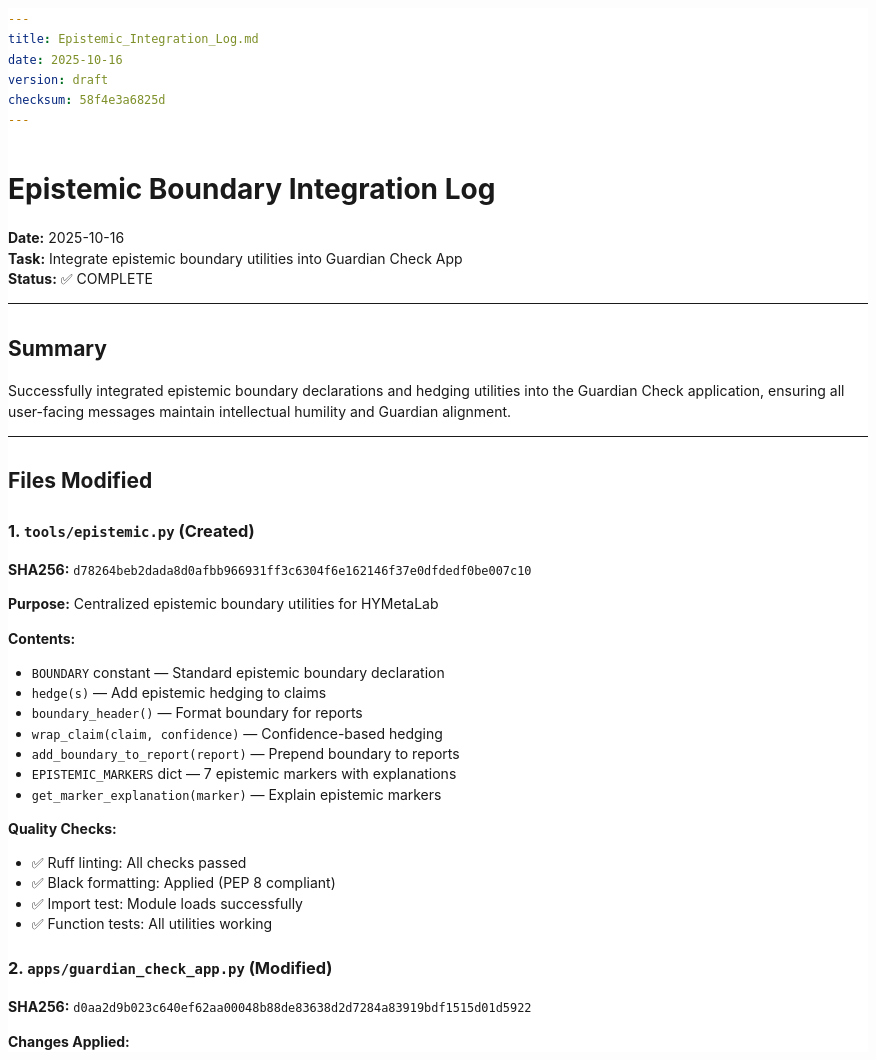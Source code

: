 ```yaml
---
title: Epistemic_Integration_Log.md
date: 2025-10-16
version: draft
checksum: 58f4e3a6825d
---
```


# Epistemic Boundary Integration Log

**Date:** 2025-10-16  
**Task:** Integrate epistemic boundary utilities into Guardian Check App  
**Status:** ✅ COMPLETE

---

## Summary

Successfully integrated epistemic boundary declarations and hedging utilities into the Guardian Check application, ensuring all user-facing messages maintain intellectual humility and Guardian alignment.

---

## Files Modified

### 1. `tools/epistemic.py` (Created)
**SHA256:** `d78264beb2dada8d0afbb966931ff3c6304f6e162146f37e0dfdedf0be007c10`

**Purpose:** Centralized epistemic boundary utilities for HYMetaLab

**Contents:**
- `BOUNDARY` constant — Standard epistemic boundary declaration
- `hedge(s)` — Add epistemic hedging to claims
- `boundary_header()` — Format boundary for reports
- `wrap_claim(claim, confidence)` — Confidence-based hedging
- `add_boundary_to_report(report)` — Prepend boundary to reports
- `EPISTEMIC_MARKERS` dict — 7 epistemic markers with explanations
- `get_marker_explanation(marker)` — Explain epistemic markers

**Quality Checks:**
- ✅ Ruff linting: All checks passed
- ✅ Black formatting: Applied (PEP 8 compliant)
- ✅ Import test: Module loads successfully
- ✅ Function tests: All utilities working

### 2. `apps/guardian_check_app.py` (Modified)
**SHA256:** `d0aa2d9b023c640ef62aa00048b88de83638d2d7284a83919bdf1515d01d5922`

**Changes Applied:**
